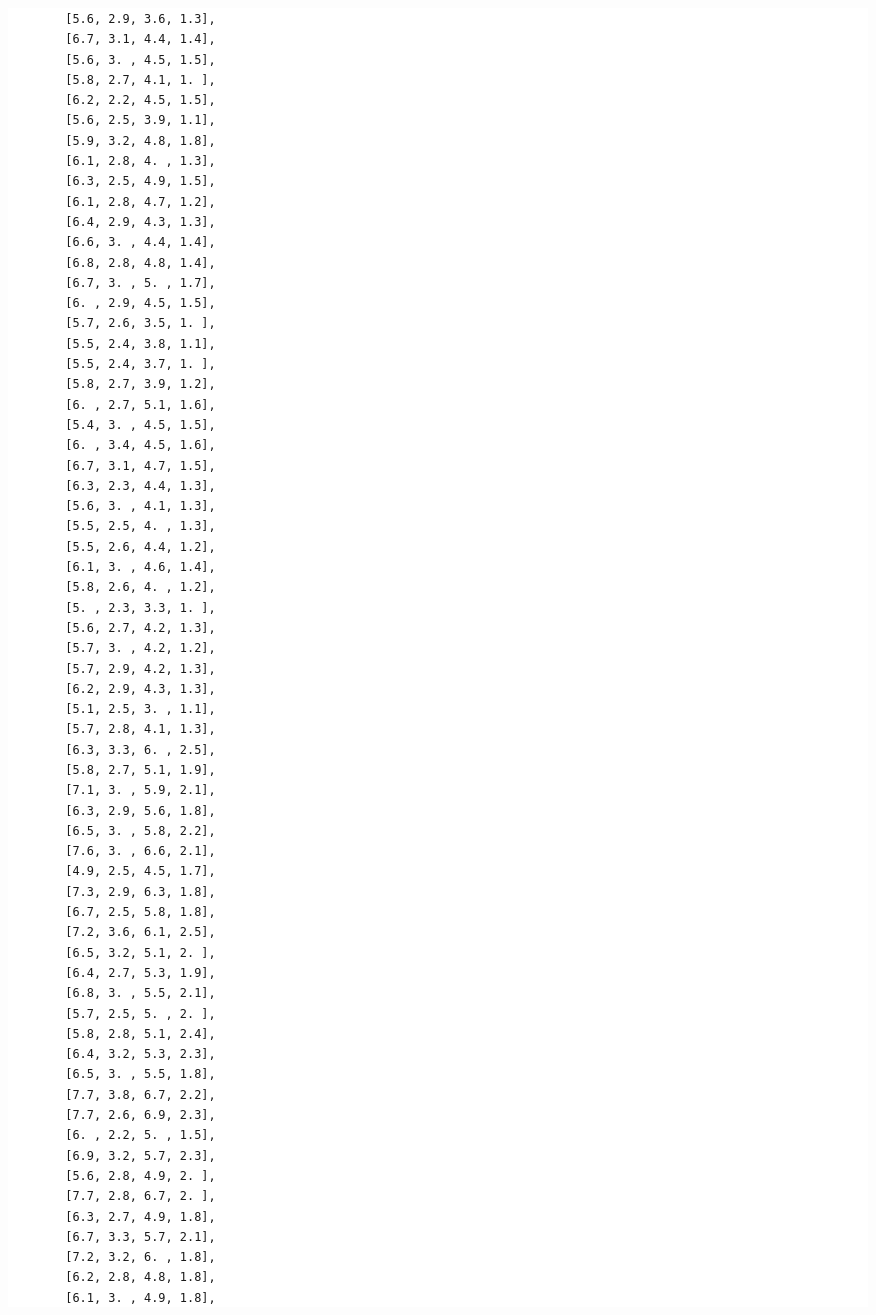             [5.6, 2.9, 3.6, 1.3],
            [6.7, 3.1, 4.4, 1.4],
            [5.6, 3. , 4.5, 1.5],
            [5.8, 2.7, 4.1, 1. ],
            [6.2, 2.2, 4.5, 1.5],
            [5.6, 2.5, 3.9, 1.1],
            [5.9, 3.2, 4.8, 1.8],
            [6.1, 2.8, 4. , 1.3],
            [6.3, 2.5, 4.9, 1.5],
            [6.1, 2.8, 4.7, 1.2],
            [6.4, 2.9, 4.3, 1.3],
            [6.6, 3. , 4.4, 1.4],
            [6.8, 2.8, 4.8, 1.4],
            [6.7, 3. , 5. , 1.7],
            [6. , 2.9, 4.5, 1.5],
            [5.7, 2.6, 3.5, 1. ],
            [5.5, 2.4, 3.8, 1.1],
            [5.5, 2.4, 3.7, 1. ],
            [5.8, 2.7, 3.9, 1.2],
            [6. , 2.7, 5.1, 1.6],
            [5.4, 3. , 4.5, 1.5],
            [6. , 3.4, 4.5, 1.6],
            [6.7, 3.1, 4.7, 1.5],
            [6.3, 2.3, 4.4, 1.3],
            [5.6, 3. , 4.1, 1.3],
            [5.5, 2.5, 4. , 1.3],
            [5.5, 2.6, 4.4, 1.2],
            [6.1, 3. , 4.6, 1.4],
            [5.8, 2.6, 4. , 1.2],
            [5. , 2.3, 3.3, 1. ],
            [5.6, 2.7, 4.2, 1.3],
            [5.7, 3. , 4.2, 1.2],
            [5.7, 2.9, 4.2, 1.3],
            [6.2, 2.9, 4.3, 1.3],
            [5.1, 2.5, 3. , 1.1],
            [5.7, 2.8, 4.1, 1.3],
            [6.3, 3.3, 6. , 2.5],
            [5.8, 2.7, 5.1, 1.9],
            [7.1, 3. , 5.9, 2.1],
            [6.3, 2.9, 5.6, 1.8],
            [6.5, 3. , 5.8, 2.2],
            [7.6, 3. , 6.6, 2.1],
            [4.9, 2.5, 4.5, 1.7],
            [7.3, 2.9, 6.3, 1.8],
            [6.7, 2.5, 5.8, 1.8],
            [7.2, 3.6, 6.1, 2.5],
            [6.5, 3.2, 5.1, 2. ],
            [6.4, 2.7, 5.3, 1.9],
            [6.8, 3. , 5.5, 2.1],
            [5.7, 2.5, 5. , 2. ],
            [5.8, 2.8, 5.1, 2.4],
            [6.4, 3.2, 5.3, 2.3],
            [6.5, 3. , 5.5, 1.8],
            [7.7, 3.8, 6.7, 2.2],
            [7.7, 2.6, 6.9, 2.3],
            [6. , 2.2, 5. , 1.5],
            [6.9, 3.2, 5.7, 2.3],
            [5.6, 2.8, 4.9, 2. ],
            [7.7, 2.8, 6.7, 2. ],
            [6.3, 2.7, 4.9, 1.8],
            [6.7, 3.3, 5.7, 2.1],
            [7.2, 3.2, 6. , 1.8],
            [6.2, 2.8, 4.8, 1.8],
            [6.1, 3. , 4.9, 1.8],
